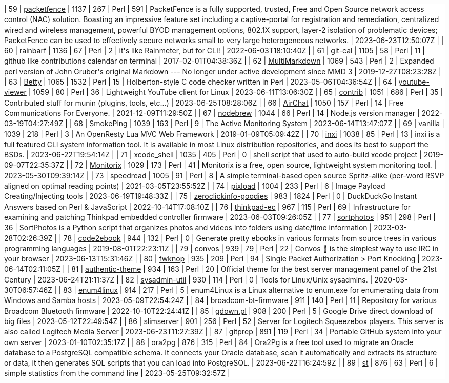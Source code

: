 | 59 | [packetfence](https://github.com/inverse-inc/packetfence) | 1137 | 267 | Perl | 591 | PacketFence is a fully supported, trusted, Free and Open Source network access control (NAC) solution. Boasting an impressive feature set including a captive-portal for registration and remediation, centralized wired and wireless management, powerful BYOD management options, 802.1X support, layer-2 isolation of problematic devices; PacketFence can be used to effectively secure networks small to very large heterogeneous networks. | 2023-06-23T12:50:07Z |
| 60 | [rainbarf](https://github.com/creaktive/rainbarf) | 1136 | 67 | Perl | 2 | it's like Rainmeter, but for CLI! | 2022-06-03T18:10:40Z |
| 61 | [git-cal](https://github.com/k4rthik/git-cal) | 1105 | 58 | Perl | 11 | github like contributions calendar on terminal | 2017-02-01T04:38:36Z |
| 62 | [MultiMarkdown](https://github.com/fletcher/MultiMarkdown) | 1069 | 543 | Perl | 2 | Expanded perl version of John Gruber's original Markdown --- No longer under active development since MMD 3 | 2019-12-27T08:23:28Z |
| 63 | [Betty](https://github.com/alx-tools/Betty) | 1065 | 1532 | Perl | 15 | Holberton-style C code checker written in Perl | 2023-05-06T04:36:54Z |
| 64 | [youtube-viewer](https://github.com/trizen/youtube-viewer) | 1059 | 80 | Perl | 36 | Lightweight YouTube client for Linux | 2023-06-11T13:06:30Z |
| 65 | [contrib](https://github.com/munin-monitoring/contrib) | 1051 | 686 | Perl | 35 | Contributed stuff for munin (plugins, tools, etc...) | 2023-06-25T08:28:06Z |
| 66 | [AirChat](https://github.com/lulzlabs/AirChat) | 1050 | 157 | Perl | 14 | Free Communications For Everyone. | 2021-12-09T11:29:50Z |
| 67 | [nodebrew](https://github.com/hokaccha/nodebrew) | 1044 | 66 | Perl | 14 | Node.js version manager | 2022-03-19T04:27:49Z |
| 68 | [SmokePing](https://github.com/oetiker/SmokePing) | 1039 | 163 | Perl | 9 | The Active Monitoring System | 2023-06-14T13:47:07Z |
| 69 | [vanilla](https://github.com/idevz/vanilla) | 1039 | 218 | Perl | 3 | An OpenResty Lua MVC Web Framework | 2019-01-09T05:09:42Z |
| 70 | [inxi](https://github.com/smxi/inxi) | 1038 | 85 | Perl | 13 | inxi is a full featured CLI system information tool. It is available in most Linux distribution repositories, and does its best to support the BSDs.  | 2023-06-22T19:54:14Z |
| 71 | [xcode_shell](https://github.com/webfrogs/xcode_shell) | 1035 | 405 | Perl | 0 | shell script that used to auto-build xcode project | 2019-09-07T22:35:37Z |
| 72 | [Monitorix](https://github.com/mikaku/Monitorix) | 1029 | 173 | Perl | 41 | Monitorix is a free, open source, lightweight system monitoring tool. | 2023-05-30T09:39:14Z |
| 73 | [speedread](https://github.com/pasky/speedread) | 1005 | 91 | Perl | 8 | A simple terminal-based open source Spritz-alike (per-word RSVP aligned on optimal reading points) | 2021-03-05T23:55:52Z |
| 74 | [pixload](https://github.com/sighook/pixload) | 1004 | 233 | Perl | 6 | Image Payload Creating/Injecting tools | 2023-06-19T19:48:33Z |
| 75 | [zeroclickinfo-goodies](https://github.com/duckduckgo/zeroclickinfo-goodies) | 983 | 1824 | Perl | 0 | DuckDuckGo Instant Answers based on Perl & JavaScript | 2022-10-14T17:08:10Z |
| 76 | [thinkpad-ec](https://github.com/hamishcoleman/thinkpad-ec) | 967 | 115 | Perl | 69 | Infrastructure for examining and patching Thinkpad embedded controller firmware | 2023-06-03T09:26:05Z |
| 77 | [sortphotos](https://github.com/andrewning/sortphotos) | 951 | 298 | Perl | 36 | SortPhotos is a Python script that organizes photos and videos into folders using date/time information | 2023-03-28T02:26:39Z |
| 78 | [code2ebook](https://github.com/agentzh/code2ebook) | 944 | 132 | Perl | 0 | Generate pretty ebooks in various formats from source trees in various programming languages | 2019-08-01T22:23:11Z |
| 79 | [convos](https://github.com/convos-chat/convos) | 939 | 79 | Perl | 22 |  Convos :busts_in_silhouette: is the simplest way to use IRC in your browser | 2023-06-13T15:31:46Z |
| 80 | [fwknop](https://github.com/mrash/fwknop) | 935 | 209 | Perl | 94 | Single Packet Authorization > Port Knocking | 2023-06-14T02:11:05Z |
| 81 | [authentic-theme](https://github.com/webmin/authentic-theme) | 934 | 163 | Perl | 20 | Official theme for the best server management panel of the 21st Century | 2023-06-24T21:11:37Z |
| 82 | [sysadmin-util](https://github.com/skx/sysadmin-util) | 930 | 114 | Perl | 0 | Tools for Linux/Unix sysadmins. | 2020-03-30T06:57:46Z |
| 83 | [enum4linux](https://github.com/CiscoCXSecurity/enum4linux) | 914 | 217 | Perl | 5 | enum4Linux is a Linux alternative to enum.exe for enumerating data from Windows and Samba hosts | 2023-05-09T22:54:24Z |
| 84 | [broadcom-bt-firmware](https://github.com/winterheart/broadcom-bt-firmware) | 911 | 140 | Perl | 11 | Repository for various Broadcom Bluetooth firmware | 2022-10-10T22:24:41Z |
| 85 | [gdown.pl](https://github.com/circulosmeos/gdown.pl) | 908 | 200 | Perl | 5 | Google Drive direct download of big files | 2023-05-12T22:49:54Z |
| 86 | [slimserver](https://github.com/Logitech/slimserver) | 901 | 256 | Perl | 52 | Server for Logitech Squeezebox players. This server is also called Logitech Media Server | 2023-06-23T11:27:39Z |
| 87 | [gitprep](https://github.com/yuki-kimoto/gitprep) | 891 | 119 | Perl | 34 | Portable GitHub system into your own server | 2023-01-10T02:35:17Z |
| 88 | [ora2pg](https://github.com/darold/ora2pg) | 876 | 315 | Perl | 84 | Ora2Pg is a free tool used to migrate an Oracle database to a PostgreSQL compatible schema. It connects your Oracle database, scan it automatically and extracts its structure or data, it then generates SQL scripts that you can load into PostgreSQL. | 2023-06-22T16:24:59Z |
| 89 | [st](https://github.com/nferraz/st) | 876 | 63 | Perl | 6 | simple statistics from the command line | 2023-05-25T09:32:57Z |